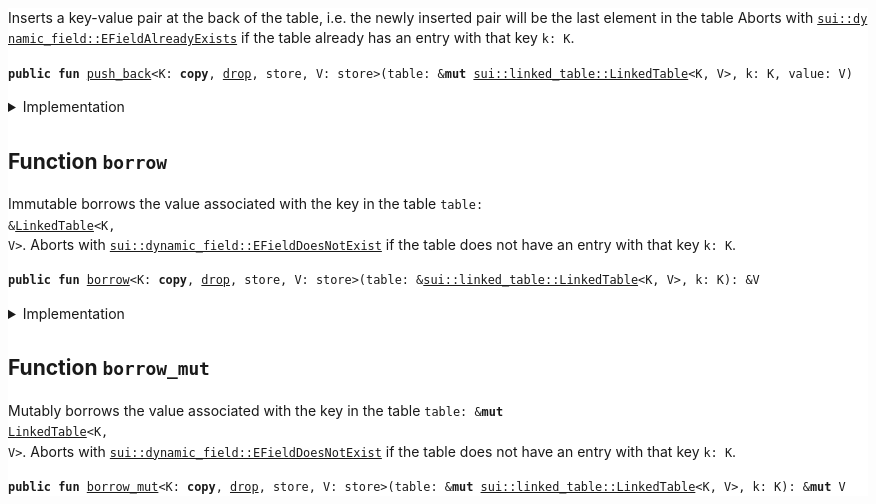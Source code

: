 Inserts a key-value pair at the back of the table, i.e. the newly inserted pair will be
the last element in the table
Aborts with <code><a href="../../dependencies/sui/dynamic_field.md#sui_dynamic_field_EFieldAlreadyExists">sui::dynamic_field::EFieldAlreadyExists</a></code> if the table already has an entry with
that key <code>k: K</code>.


<pre><code><b>public</b> <b>fun</b> <a href="../../dependencies/sui/linked_table.md#sui_linked_table_push_back">push_back</a>&lt;K: <b>copy</b>, <a href="../../dependencies/sui/linked_table.md#sui_linked_table_drop">drop</a>, store, V: store&gt;(table: &<b>mut</b> <a href="../../dependencies/sui/linked_table.md#sui_linked_table_LinkedTable">sui::linked_table::LinkedTable</a>&lt;K, V&gt;, k: K, value: V)
</code></pre>



<details><summary>Implementation</summary></details>

<a name="sui_linked_table_borrow"></a>

## Function `borrow`

Immutable borrows the value associated with the key in the table <code>table: &<a href="../../dependencies/sui/linked_table.md#sui_linked_table_LinkedTable">LinkedTable</a>&lt;K, V&gt;</code>.
Aborts with <code><a href="../../dependencies/sui/dynamic_field.md#sui_dynamic_field_EFieldDoesNotExist">sui::dynamic_field::EFieldDoesNotExist</a></code> if the table does not have an entry with
that key <code>k: K</code>.


<pre><code><b>public</b> <b>fun</b> <a href="../../dependencies/sui/linked_table.md#sui_linked_table_borrow">borrow</a>&lt;K: <b>copy</b>, <a href="../../dependencies/sui/linked_table.md#sui_linked_table_drop">drop</a>, store, V: store&gt;(table: &<a href="../../dependencies/sui/linked_table.md#sui_linked_table_LinkedTable">sui::linked_table::LinkedTable</a>&lt;K, V&gt;, k: K): &V
</code></pre>



<details><summary>Implementation</summary></details>

<a name="sui_linked_table_borrow_mut"></a>

## Function `borrow_mut`

Mutably borrows the value associated with the key in the table <code>table: &<b>mut</b> <a href="../../dependencies/sui/linked_table.md#sui_linked_table_LinkedTable">LinkedTable</a>&lt;K, V&gt;</code>.
Aborts with <code><a href="../../dependencies/sui/dynamic_field.md#sui_dynamic_field_EFieldDoesNotExist">sui::dynamic_field::EFieldDoesNotExist</a></code> if the table does not have an entry with
that key <code>k: K</code>.


<pre><code><b>public</b> <b>fun</b> <a href="../../dependencies/sui/linked_table.md#sui_linked_table_borrow_mut">borrow_mut</a>&lt;K: <b>copy</b>, <a href="../../dependencies/sui/linked_table.md#sui_linked_table_drop">drop</a>, store, V: store&gt;(table: &<b>mut</b> <a href="../../dependencies/sui/linked_table.md#sui_linked_table_LinkedTable">sui::linked_table::LinkedTable</a>&lt;K, V&gt;, k: K): &<b>mut</b> V
</code></pre>
